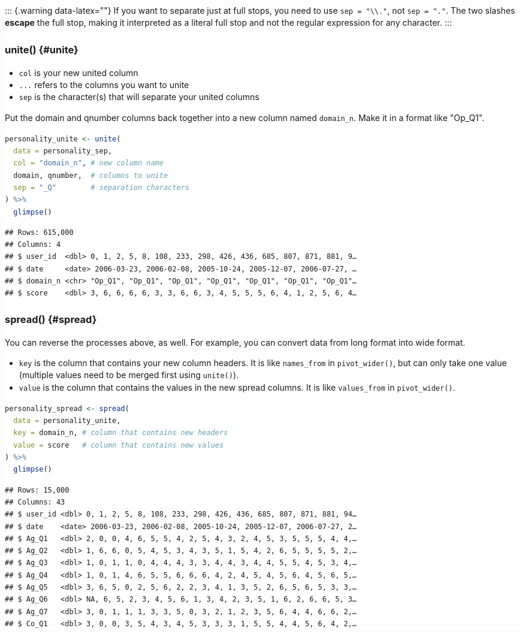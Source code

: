 
::: {.warning data-latex=""}
If you want to separate just at full stops, you need to use `sep = "\\."`, not `sep = "."`. The two slashes **escape** the full stop, making it interpreted as a literal full stop and not the regular expression for any character.
:::

### unite() {#unite} 

* `col` is your new united column
* `...` refers to the columns you want to unite
* `sep` is the character(s) that will separate your united columns

Put the domain and qnumber columns back together into a new column named `domain_n`. Make it in a format like "Op_Q1".
    

```r
personality_unite <- unite(
  data = personality_sep, 
  col = "domain_n", # new column name
  domain, qnumber,  # columns to unite
  sep = "_Q"        # separation characters
) %>%
  glimpse()
```

```
## Rows: 615,000
## Columns: 4
## $ user_id  <dbl> 0, 1, 2, 5, 8, 108, 233, 298, 426, 436, 685, 807, 871, 881, 9…
## $ date     <date> 2006-03-23, 2006-02-08, 2005-10-24, 2005-12-07, 2006-07-27, …
## $ domain_n <chr> "Op_Q1", "Op_Q1", "Op_Q1", "Op_Q1", "Op_Q1", "Op_Q1", "Op_Q1"…
## $ score    <dbl> 3, 6, 6, 6, 6, 3, 3, 6, 6, 3, 4, 5, 5, 5, 6, 4, 1, 2, 5, 6, 4…
```

### spread() {#spread} 

You can reverse the processes above, as well. For example, you can convert data from long format into wide format.

* `key` is the column that contains your new column headers. It is like `names_from` in `pivot_wider()`, but can only take one value (multiple values need to be merged first using `unite()`).
* `value` is the column that contains the values in the new spread columns.  It is like `values_from` in `pivot_wider()`.
    

```r
personality_spread <- spread(
  data = personality_unite,
  key = domain_n, # column that contains new headers
  value = score   # column that contains new values
) %>%
  glimpse()
```

```
## Rows: 15,000
## Columns: 43
## $ user_id <dbl> 0, 1, 2, 5, 8, 108, 233, 298, 426, 436, 685, 807, 871, 881, 94…
## $ date    <date> 2006-03-23, 2006-02-08, 2005-10-24, 2005-12-07, 2006-07-27, 2…
## $ Ag_Q1   <dbl> 2, 0, 0, 4, 6, 5, 5, 4, 2, 5, 4, 3, 2, 4, 5, 3, 5, 5, 5, 4, 4,…
## $ Ag_Q2   <dbl> 1, 6, 6, 0, 5, 4, 5, 3, 4, 3, 5, 1, 5, 4, 2, 6, 5, 5, 5, 5, 2,…
## $ Ag_Q3   <dbl> 1, 0, 1, 1, 0, 4, 4, 4, 3, 3, 4, 4, 3, 4, 4, 5, 5, 4, 5, 3, 4,…
## $ Ag_Q4   <dbl> 1, 0, 1, 4, 6, 5, 5, 6, 6, 6, 4, 2, 4, 5, 4, 5, 6, 4, 5, 6, 5,…
## $ Ag_Q5   <dbl> 3, 6, 5, 0, 2, 5, 6, 2, 2, 3, 4, 1, 3, 5, 2, 6, 5, 6, 5, 3, 3,…
## $ Ag_Q6   <dbl> NA, 6, 5, 2, 3, 4, 5, 6, 1, 3, 4, 2, 3, 5, 1, 6, 2, 6, 6, 5, 3…
## $ Ag_Q7   <dbl> 3, 0, 1, 1, 1, 3, 3, 5, 0, 3, 2, 1, 2, 3, 5, 6, 4, 4, 6, 6, 2,…
## $ Co_Q1   <dbl> 3, 0, 0, 3, 5, 4, 3, 4, 5, 3, 3, 3, 1, 5, 5, 4, 4, 5, 6, 4, 2,…
```